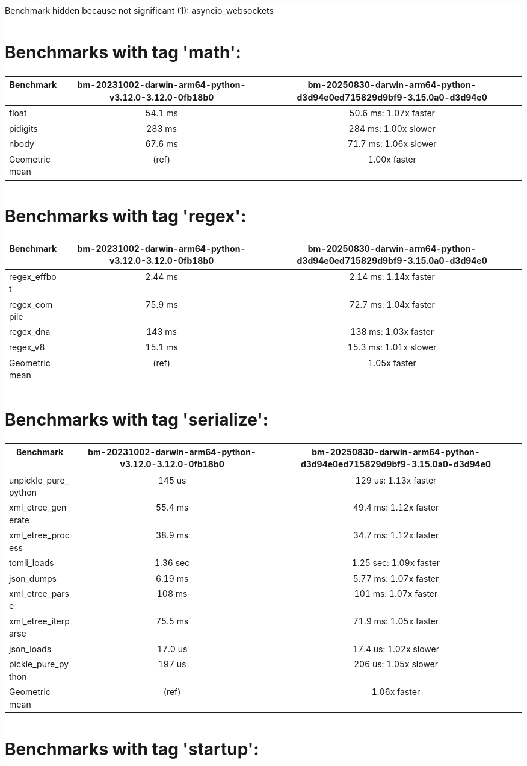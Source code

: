 Benchmark hidden because not significant (1): asyncio_websockets

Benchmarks with tag 'math':
===========================

| Benchmark      | bm-20231002-darwin-arm64-python-v3.12.0-3.12.0-0fb18b0 | bm-20250830-darwin-arm64-python-d3d94e0ed715829d9bf9-3.15.0a0-d3d94e0 |
|----------------|:------------------------------------------------------:|:---------------------------------------------------------------------:|
| float          | 54.1 ms                                                | 50.6 ms: 1.07x faster                                                 |
| pidigits       | 283 ms                                                 | 284 ms: 1.00x slower                                                  |
| nbody          | 67.6 ms                                                | 71.7 ms: 1.06x slower                                                 |
| Geometric mean | (ref)                                                  | 1.00x faster                                                          |

Benchmarks with tag 'regex':
============================

| Benchmark      | bm-20231002-darwin-arm64-python-v3.12.0-3.12.0-0fb18b0 | bm-20250830-darwin-arm64-python-d3d94e0ed715829d9bf9-3.15.0a0-d3d94e0 |
|----------------|:------------------------------------------------------:|:---------------------------------------------------------------------:|
| regex_effbot   | 2.44 ms                                                | 2.14 ms: 1.14x faster                                                 |
| regex_compile  | 75.9 ms                                                | 72.7 ms: 1.04x faster                                                 |
| regex_dna      | 143 ms                                                 | 138 ms: 1.03x faster                                                  |
| regex_v8       | 15.1 ms                                                | 15.3 ms: 1.01x slower                                                 |
| Geometric mean | (ref)                                                  | 1.05x faster                                                          |

Benchmarks with tag 'serialize':
================================

| Benchmark            | bm-20231002-darwin-arm64-python-v3.12.0-3.12.0-0fb18b0 | bm-20250830-darwin-arm64-python-d3d94e0ed715829d9bf9-3.15.0a0-d3d94e0 |
|----------------------|:------------------------------------------------------:|:---------------------------------------------------------------------:|
| unpickle_pure_python | 145 us                                                 | 129 us: 1.13x faster                                                  |
| xml_etree_generate   | 55.4 ms                                                | 49.4 ms: 1.12x faster                                                 |
| xml_etree_process    | 38.9 ms                                                | 34.7 ms: 1.12x faster                                                 |
| tomli_loads          | 1.36 sec                                               | 1.25 sec: 1.09x faster                                                |
| json_dumps           | 6.19 ms                                                | 5.77 ms: 1.07x faster                                                 |
| xml_etree_parse      | 108 ms                                                 | 101 ms: 1.07x faster                                                  |
| xml_etree_iterparse  | 75.5 ms                                                | 71.9 ms: 1.05x faster                                                 |
| json_loads           | 17.0 us                                                | 17.4 us: 1.02x slower                                                 |
| pickle_pure_python   | 197 us                                                 | 206 us: 1.05x slower                                                  |
| Geometric mean       | (ref)                                                  | 1.06x faster                                                          |

Benchmarks with tag 'startup':
==============================
